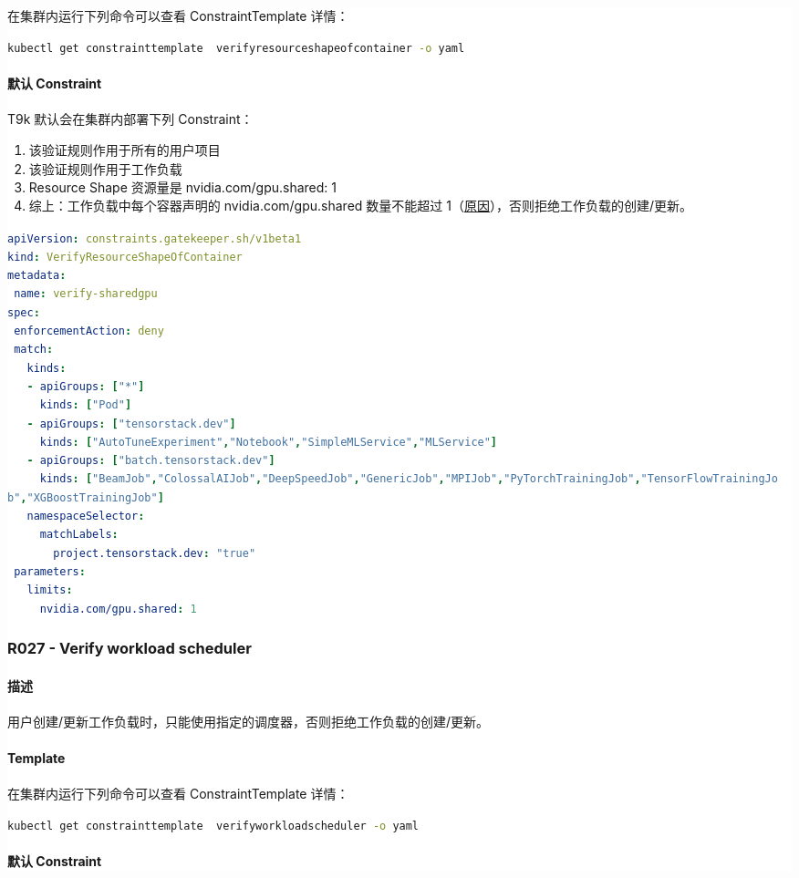 在集群内运行下列命令可以查看 ConstraintTemplate 详情：

```bash
kubectl get constrainttemplate  verifyresourceshapeofcontainer -o yaml
```

#### 默认 Constraint

T9k 默认会在集群内部署下列 Constraint：

1. 该验证规则作用于所有的用户项目
1. 该验证规则作用于工作负载
1. Resource Shape 资源量是 nvidia.com/gpu.shared: 1
1. 综上：工作负载中每个容器声明的 nvidia.com/gpu.shared 数量不能超过 1（<a target="_blank" rel="noopener noreferrer" href="https://docs.nvidia.com/datacenter/cloud-native/gpu-operator/latest/gpu-sharing.html#understanding-time-slicing-gpus">原因</a>），否则拒绝工作负载的创建/更新。

```yaml
apiVersion: constraints.gatekeeper.sh/v1beta1
kind: VerifyResourceShapeOfContainer
metadata:
 name: verify-sharedgpu
spec:
 enforcementAction: deny
 match:
   kinds:
   - apiGroups: ["*"]
     kinds: ["Pod"]
   - apiGroups: ["tensorstack.dev"]
     kinds: ["AutoTuneExperiment","Notebook","SimpleMLService","MLService"]
   - apiGroups: ["batch.tensorstack.dev"]
     kinds: ["BeamJob","ColossalAIJob","DeepSpeedJob","GenericJob","MPIJob","PyTorchTrainingJob","TensorFlowTrainingJob","XGBoostTrainingJob"]
   namespaceSelector:
     matchLabels:
       project.tensorstack.dev: "true"
 parameters:
   limits:
     nvidia.com/gpu.shared: 1
```

### R027 - Verify workload scheduler

#### 描述

用户创建/更新工作负载时，只能使用指定的调度器，否则拒绝工作负载的创建/更新。

#### Template

在集群内运行下列命令可以查看 ConstraintTemplate 详情：

```bash
kubectl get constrainttemplate  verifyworkloadscheduler -o yaml
```

#### 默认 Constraint
